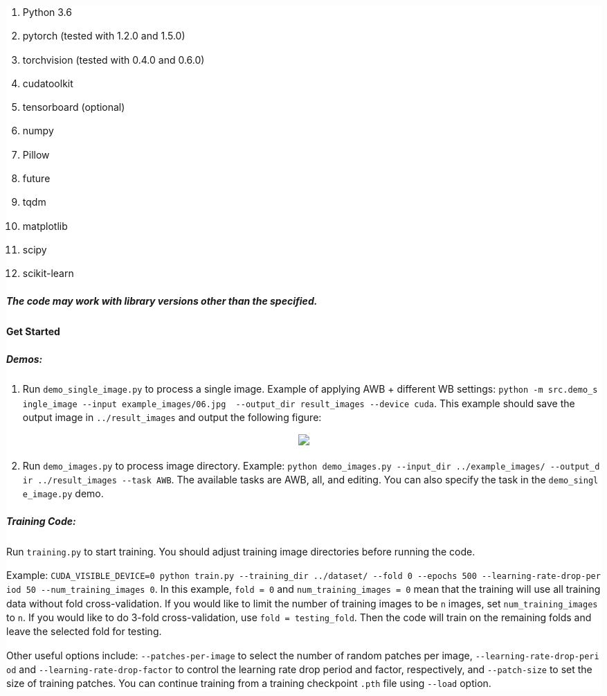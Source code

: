 1. Python 3.6

2. pytorch (tested with 1.2.0 and 1.5.0)

3. torchvision (tested with 0.4.0 and 0.6.0)

4. cudatoolkit

5. tensorboard (optional)

6. numpy 

7. Pillow

8. future

9. tqdm

10. matplotlib

11. scipy

12. scikit-learn


##### The code may work with library versions other than the specified.

#### Get Started

##### Demos:
1. Run `demo_single_image.py` to process a single image.
Example of applying AWB + different WB settings: `python -m src.demo_single_image --input example_images/06.jpg  --output_dir result_images --device cuda`. This example should save the output image in `../result_images` and output the following figure:
<p align="center">
  <img width = 55% src="https://user-images.githubusercontent.com/37669469/81723996-aafa1780-9451-11ea-8e59-1df77cb58175.png">
</p>


2. Run `demo_images.py` to process image directory. Example: `python demo_images.py --input_dir ../example_images/ --output_dir ../result_images --task AWB`. The available tasks are AWB, all, and editing. You can also specify the task in the `demo_single_image.py` demo.

##### Training Code:
Run `training.py` to start training. You should adjust training image directories before running the code. 

Example: `CUDA_VISIBLE_DEVICE=0 python train.py --training_dir ../dataset/ --fold 0 --epochs 500 --learning-rate-drop-period 50 --num_training_images 0`. In this example, `fold = 0` and `num_training_images = 0` mean that the training will use all training data without fold cross-validation. If you would like to limit the number of training images to be `n` images, set `num_training_images` to `n`. If you would like to do 3-fold cross-validation, use `fold = testing_fold`. Then the code will train on the remaining folds and leave the selected fold for testing.

Other useful options include: `--patches-per-image` to select the number of random patches per image, `--learning-rate-drop-period` and `--learning-rate-drop-factor` to control the learning rate drop period and factor, respectively, and `--patch-size` to set the size of training patches. You can continue training from a training checkpoint `.pth` file using `--load` option. 
